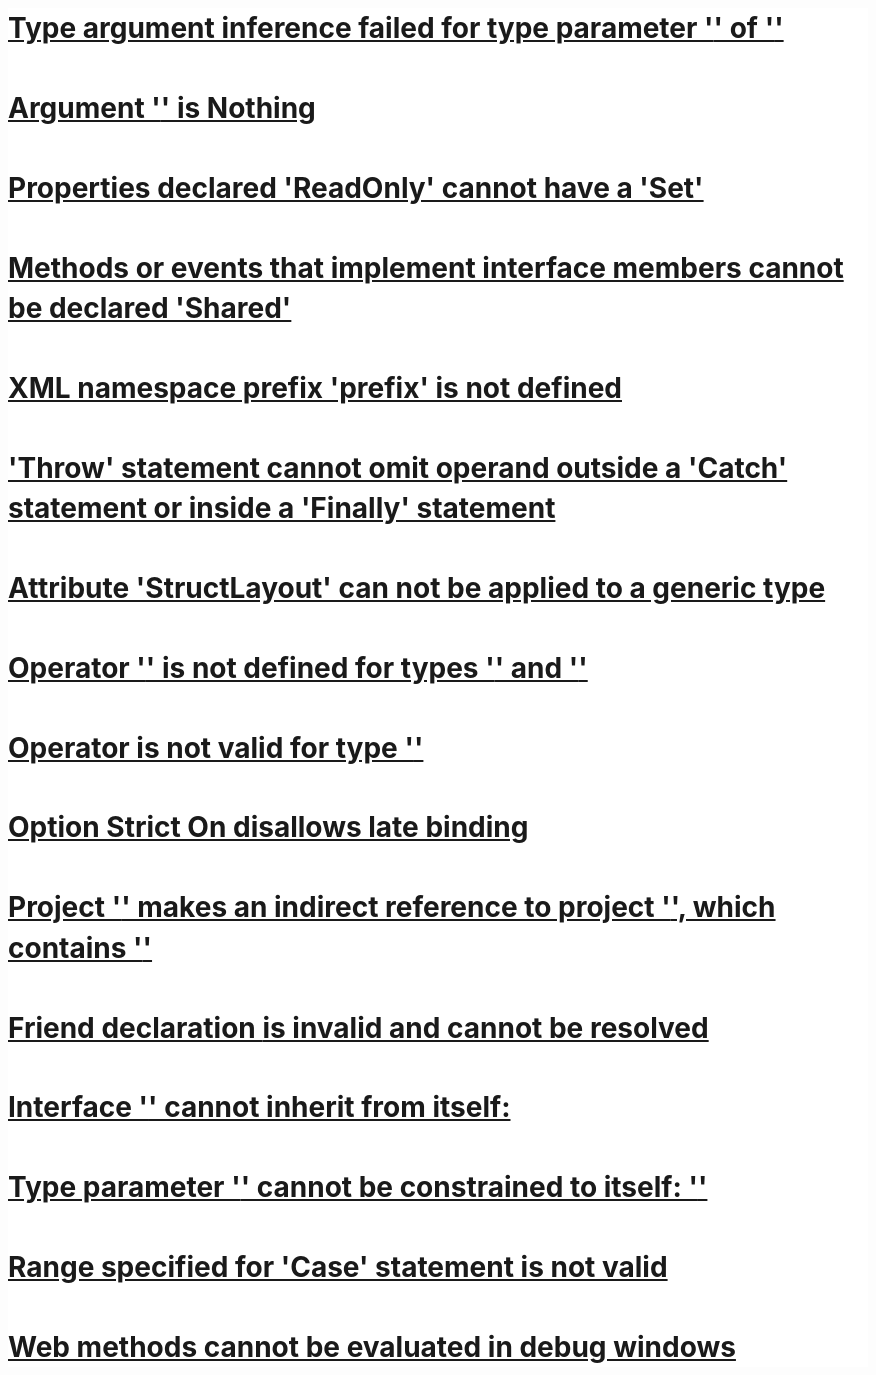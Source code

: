 # [Type argument inference failed for type parameter '<typeparametername>' of '<genericproceduresignature>'](bc32051.md)
# [Argument '<argumentname>' is Nothing](argument-argumentname-is-nothing.md)
# [Properties declared 'ReadOnly' cannot have a 'Set'](bc30022.md)
# [Methods or events that implement interface members cannot be declared 'Shared'](bc30505.md)
# [XML namespace prefix 'prefix' is not defined](bc31148.md)
# ['Throw' statement cannot omit operand outside a 'Catch' statement or inside a 'Finally' statement](bc30666.md)
# [Attribute 'StructLayout' can not be applied to a generic type](attribute-structlayout-can-not-be-applied-to-a-generic-type.md)
# [Operator '<operatorname>' is not defined for types '<type1>' and '<type2>'](bc30452.md)
# [Operator is not valid for type '<typename>'](operator-is-not-valid-for-type-typename.md)
# [Option Strict On disallows late binding](bc30574.md)
# [Project '<projectname1>' makes an indirect reference to project '<projectname2>', which contains '<typename>'](bc31532.md)
# [Friend declaration <declaration> is invalid and cannot be resolved](bc31537.md)
# [Interface '<interfacename>' cannot inherit from itself: <message>](bc30296.md)
# [Type parameter '<typeparametername>' cannot be constrained to itself: '<errormessage>'](bc32113.md)
# [Range specified for 'Case' statement is not valid](bc40052.md)
# [Web methods cannot be evaluated in debug windows](bc30732.md)